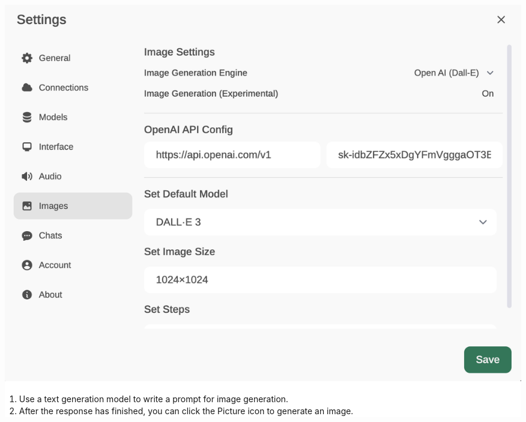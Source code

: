 ![alt text](images/webui-dalle-config.png)

1. Use a text generation model to write a prompt for image generation.
2. After the response has finished, you can click the Picture icon to generate an image.
